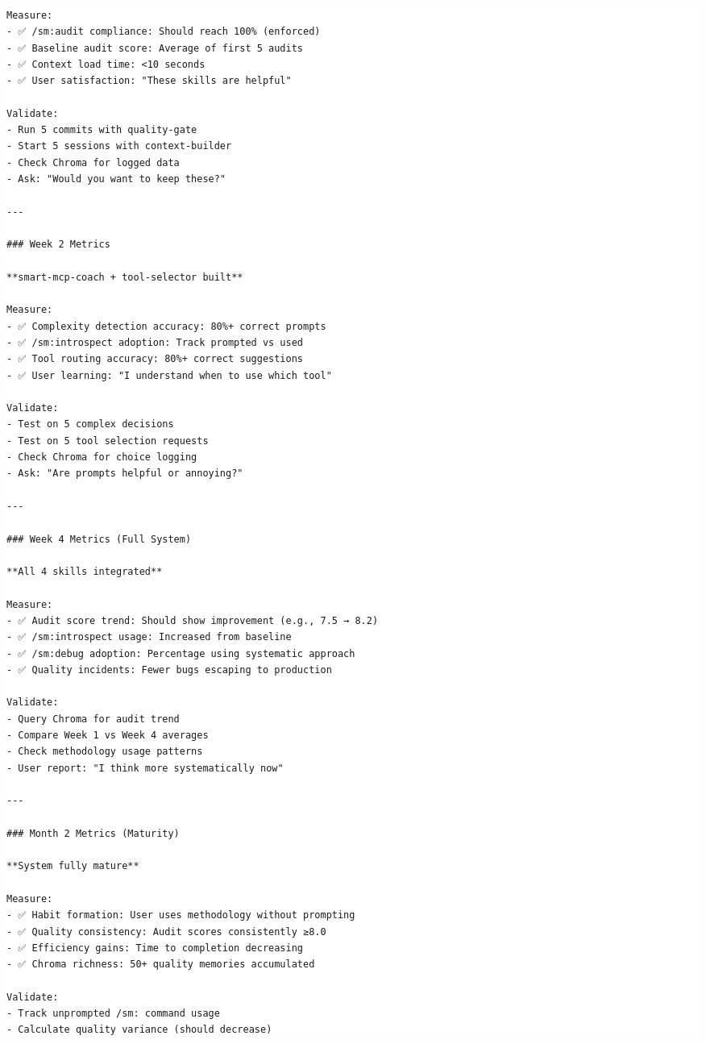 ```
Measure:
- ✅ /sm:audit compliance: Should reach 100% (enforced)
- ✅ Baseline audit score: Average of first 5 audits
- ✅ Context load time: <10 seconds
- ✅ User satisfaction: "These skills are helpful"

Validate:
- Run 5 commits with quality-gate
- Start 5 sessions with context-builder
- Check Chroma for logged data
- Ask: "Would you want to keep these?"

---

### Week 2 Metrics

**smart-mcp-coach + tool-selector built**

Measure:
- ✅ Complexity detection accuracy: 80%+ correct prompts
- ✅ /sm:introspect adoption: Track prompted vs used
- ✅ Tool routing accuracy: 80%+ correct suggestions
- ✅ User learning: "I understand when to use which tool"

Validate:
- Test on 5 complex decisions
- Test on 5 tool selection requests
- Check Chroma for choice logging
- Ask: "Are prompts helpful or annoying?"

---

### Week 4 Metrics (Full System)

**All 4 skills integrated**

Measure:
- ✅ Audit score trend: Should show improvement (e.g., 7.5 → 8.2)
- ✅ /sm:introspect usage: Increased from baseline
- ✅ /sm:debug adoption: Percentage using systematic approach
- ✅ Quality incidents: Fewer bugs escaping to production

Validate:
- Query Chroma for audit trend
- Compare Week 1 vs Week 4 averages
- Check methodology usage patterns
- User report: "I think more systematically now"

---

### Month 2 Metrics (Maturity)

**System fully mature**

Measure:
- ✅ Habit formation: User uses methodology without prompting
- ✅ Quality consistency: Audit scores consistently ≥8.0
- ✅ Efficiency gains: Time to completion decreasing
- ✅ Chroma richness: 50+ quality memories accumulated

Validate:
- Track unprompted /sm: command usage
- Calculate quality variance (should decrease)
```